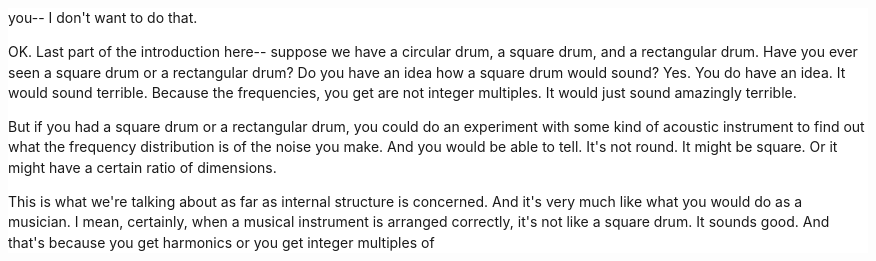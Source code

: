   <span m="402910">you--</span> <span m="403130">I</span> <span m="403280">don't</span>
  <span m="403430">want</span> <span m="403580">to</span> <span m="403640">do</span>
  <span m="403820">that.</span></p><p><span m="407480">OK.</span> <span m="409870">Last</span>
  <span m="410260">part</span> <span m="410500">of</span> <span m="410590">the</span>
  <span m="410710">introduction</span> <span m="412060">here--</span> <span m="413240">suppose</span>
  <span m="413560">we</span> <span m="413710">have</span> <span m="413890">a</span>
  <span m="413950">circular</span> <span m="414520">drum,</span> <span m="416680">a</span>
  <span m="416800">square</span> <span m="417130">drum,</span> <span m="418810">and</span>
  <span m="419770">a</span> <span m="420250">rectangular</span> <span m="421000">drum.</span>
  <span m="425320">Have</span> <span m="425440">you</span> <span m="425530">ever</span>
  <span m="425710">seen</span> <span m="425950">a</span> <span m="425980">square</span>
  <span m="426310">drum</span> <span m="427981">or</span> <span m="428440">a</span>
  <span m="428560">rectangular</span> <span m="429220">drum?</span> <span m="431510">Do</span>
  <span m="431570">you</span> <span m="431660">have</span> <span m="431810">an</span>
  <span m="431900">idea</span> <span m="432320">how</span> <span m="432590">a</span>
  <span m="432650">square</span> <span m="433010">drum</span> <span m="433280">would</span>
  <span m="433400">sound?</span> <span m="436910">Yes.</span> <span m="437120">You</span>
  <span m="437270">do</span> <span m="437510">have</span> <span m="437720">an</span>
  <span m="437810">idea.</span> <span m="438410">It</span> <span m="438500">would</span>
  <span m="438680">sound</span> <span m="438890">terrible.</span> <span m="442460">Because</span>
  <span m="443030">the</span> <span m="443150">frequencies,</span> <span m="443910">you</span>
  <span m="443930">get</span> <span m="444740">are</span> <span m="444860">not</span>
  <span m="445070">integer</span> <span m="445430">multiples.</span> <span m="447450">It</span>
  <span m="447570">would</span> <span m="447660">just</span> <span m="448020">sound</span>
  <span m="448830">amazingly</span> <span m="449550">terrible.</span></p><p><span
  m="449970">But</span> <span m="451610">if</span> <span m="451790">you</span> <span
  m="451970">had</span> <span m="452270">a</span> <span m="452300">square</span> <span
  m="452630">drum</span> <span m="453862">or</span> <span m="454270">a</span> <span
  m="454390">rectangular</span> <span m="455080">drum,</span> <span m="455860">you</span>
  <span m="455980">could</span> <span m="456130">do</span> <span m="456310">an</span>
  <span m="456430">experiment</span> <span m="457210">with</span> <span m="457540">some</span>
  <span m="457780">kind</span> <span m="458080">of</span> <span m="458620">acoustic</span>
  <span m="459430">instrument</span> <span m="460100">to</span> <span m="460210">find</span>
  <span m="460540">out</span> <span m="460660">what</span> <span m="460930">the</span>
  <span m="461230">frequency</span> <span m="462340">distribution</span> <span m="463150">is</span>
  <span m="463740">of</span> <span m="464050">the</span> <span m="464200">noise</span>
  <span m="464590">you</span> <span m="464710">make.</span> <span m="465820">And</span>
  <span m="465970">you</span> <span m="466120">would</span> <span m="466270">be</span>
  <span m="466420">able</span> <span m="466540">to</span> <span m="466660">tell.</span>
  <span m="467470">It's</span> <span m="467650">not</span> <span m="467860">round.</span>
  <span m="469300">It</span> <span m="469870">might</span> <span m="470080">be</span>
  <span m="470230">square.</span> <span m="471310">Or</span> <span m="471460">it</span>
  <span m="471550">might</span> <span m="471760">have</span> <span m="471970">a</span>
  <span m="472030">certain</span> <span m="472300">ratio</span> <span m="473080">of</span>
  <span m="473770">dimensions.</span></p><p><span m="474220">This</span> <span m="474460">is</span>
  <span m="474550">what</span> <span m="474670">we're</span> <span m="474790">talking</span>
  <span m="475120">about</span> <span m="475840">as</span> <span m="475990">far</span>
  <span m="476290">as</span> <span m="476770">internal</span> <span m="477280">structure</span>
  <span m="477730">is</span> <span m="477880">concerned.</span> <span m="478960">And</span>
  <span m="479140">it's</span> <span m="479320">very</span> <span m="479620">much</span>
  <span m="479890">like</span> <span m="480250">what</span> <span m="480460">you</span>
  <span m="480580">would</span> <span m="480700">do</span> <span m="480940">as</span>
  <span m="481060">a</span> <span m="481120">musician.</span> <span m="484100">I</span>
  <span m="484160">mean,</span> <span m="484340">certainly,</span> <span m="484910">when</span>
  <span m="485750">a</span> <span m="485810">musical</span> <span m="486290">instrument</span>
  <span m="486890">is</span> <span m="487130">arranged</span> <span m="487550">correctly,</span>
  <span m="489230">it's</span> <span m="489410">not</span> <span m="489620">like</span>
  <span m="489860">a</span> <span m="489920">square</span> <span m="490250">drum.</span>
  <span m="491780">It</span> <span m="491930">sounds</span> <span m="492260">good.</span>
  <span m="493980">And</span> <span m="494100">that's</span> <span m="494340">because</span>
  <span m="495240">you</span> <span m="495420">get</span> <span m="495660">harmonics</span>
  <span m="496800">or</span> <span m="496920">you</span> <span m="497070">get</span>
  <span m="498240">integer</span> <span m="498630">multiples</span> <span m="499440">of</span>